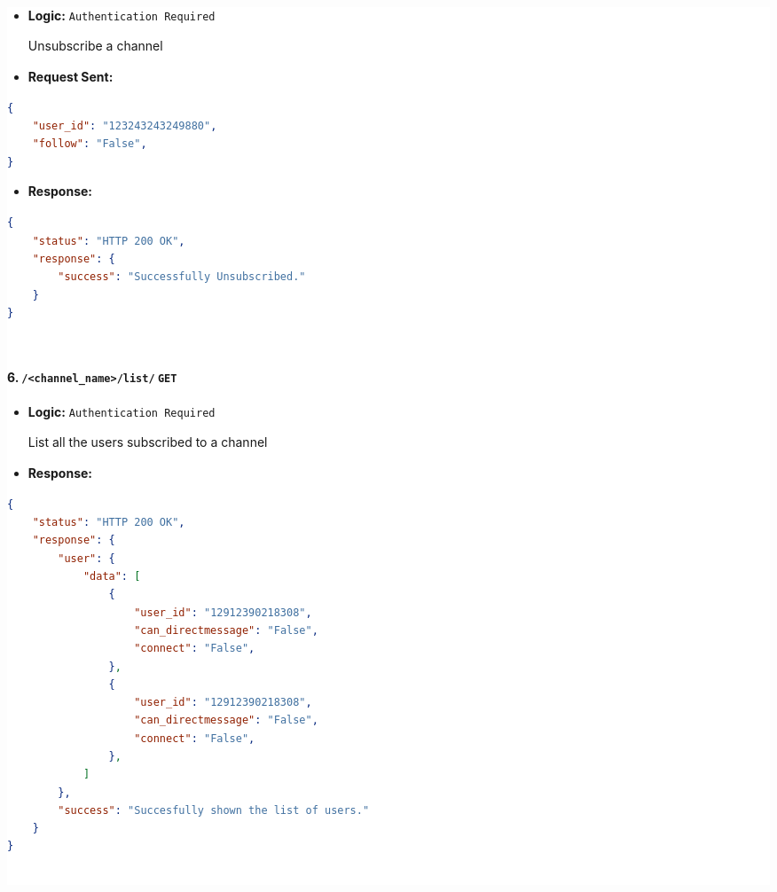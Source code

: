 
* **Logic:** `Authentication Required`

	Unsubscribe a channel

* **Request Sent:**

```json
{
    "user_id": "123243243249880",
    "follow": "False",
}
```

* **Response:**

```json
{
	"status": "HTTP 200 OK",
	"response": {
		"success": "Successfully Unsubscribed."
	}	
}
```

<br/>


#### 6. `/<channel_name>/list/` `GET`

* **Logic:** `Authentication Required`

	List all the users subscribed to a channel

* **Response:**

```json
{
	"status": "HTTP 200 OK",
	"response": {
		"user": {
        	"data": [
            	{
                	"user_id": "12912390218308",
                    "can_directmessage": "False",
                    "connect": "False",
                },
                {
                	"user_id": "12912390218308",
                    "can_directmessage": "False",
                    "connect": "False",
                },
            ]
        },
        "success": "Succesfully shown the list of users."
	}	
}
```

<br/>
